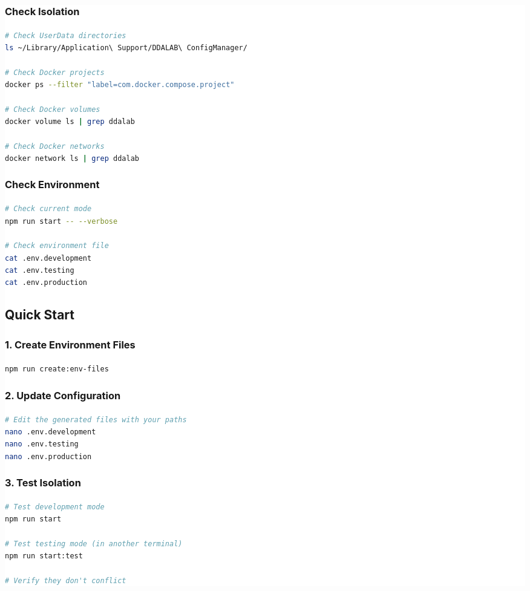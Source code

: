 ### Check Isolation

```bash
# Check UserData directories
ls ~/Library/Application\ Support/DDALAB\ ConfigManager/

# Check Docker projects
docker ps --filter "label=com.docker.compose.project"

# Check Docker volumes
docker volume ls | grep ddalab

# Check Docker networks
docker network ls | grep ddalab
```

### Check Environment

```bash
# Check current mode
npm run start -- --verbose

# Check environment file
cat .env.development
cat .env.testing
cat .env.production
```

## Quick Start

### 1. Create Environment Files

```bash
npm run create:env-files
```

### 2. Update Configuration

```bash
# Edit the generated files with your paths
nano .env.development
nano .env.testing
nano .env.production
```

### 3. Test Isolation

```bash
# Test development mode
npm run start

# Test testing mode (in another terminal)
npm run start:test

# Verify they don't conflict
```
